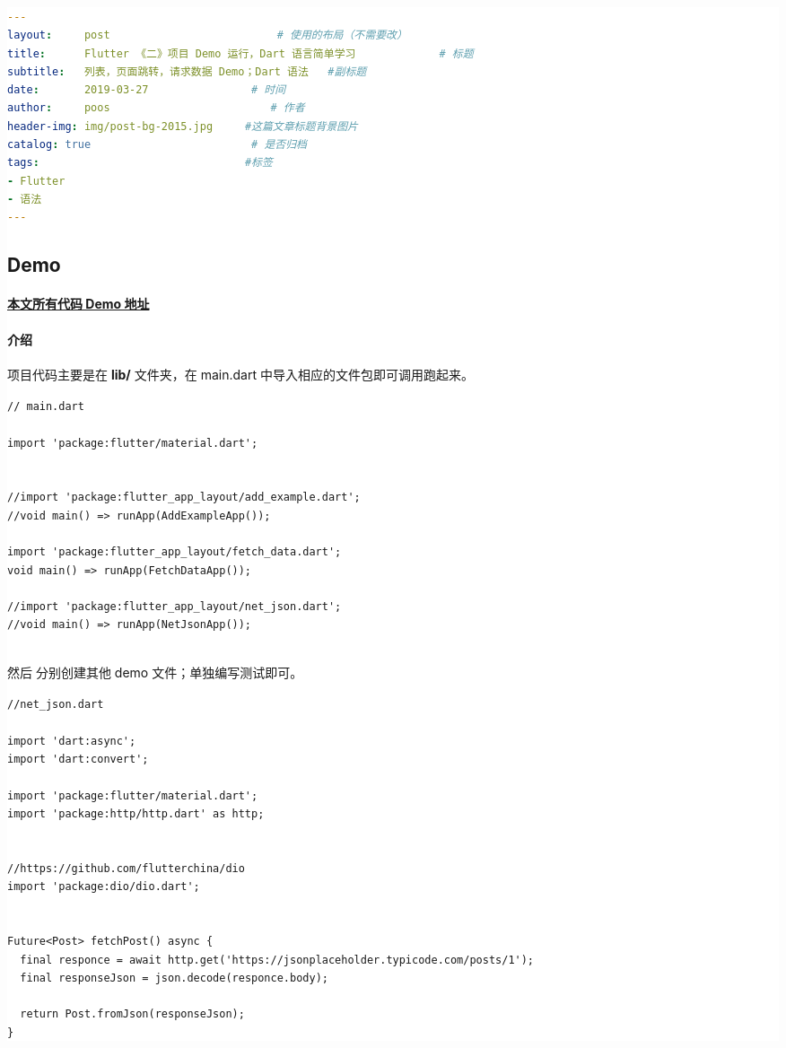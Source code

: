 ```yaml
---
layout:     post                          # 使用的布局（不需要改）
title:      Flutter 《二》项目 Demo 运行，Dart 语言简单学习             # 标题
subtitle:   列表，页面跳转，请求数据 Demo；Dart 语法   #副标题
date:       2019-03-27                # 时间
author:     poos                         # 作者
header-img: img/post-bg-2015.jpg     #这篇文章标题背景图片
catalog: true                         # 是否归档
tags:                                #标签
- Flutter
- 语法
---
```


## Demo

**[本文所有代码 Demo 地址](https://github.com/poos/BlogDemo)**


#### 介绍


项目代码主要是在 **lib/** 文件夹，在 main.dart 中导入相应的文件包即可调用跑起来。


```flutter
// main.dart

import 'package:flutter/material.dart';


//import 'package:flutter_app_layout/add_example.dart';
//void main() => runApp(AddExampleApp());

import 'package:flutter_app_layout/fetch_data.dart';
void main() => runApp(FetchDataApp());

//import 'package:flutter_app_layout/net_json.dart';
//void main() => runApp(NetJsonApp());


```

然后 分别创建其他 demo 文件；单独编写测试即可。


```flutter
//net_json.dart

import 'dart:async';
import 'dart:convert';

import 'package:flutter/material.dart';
import 'package:http/http.dart' as http;


//https://github.com/flutterchina/dio
import 'package:dio/dio.dart';


Future<Post> fetchPost() async {
  final responce = await http.get('https://jsonplaceholder.typicode.com/posts/1');
  final responseJson = json.decode(responce.body);

  return Post.fromJson(responseJson);
}
```
